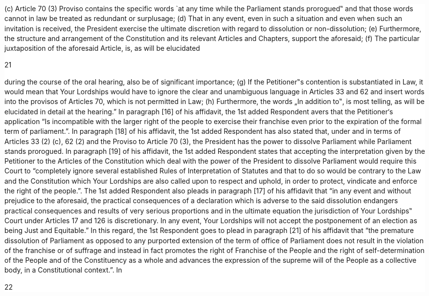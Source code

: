 (c) Article 70 (3) Proviso contains the specific words `at any time while the Parliament stands prorogued‟ and that those words cannot in law be treated as redundant or surplusage; (d) That in any event, even in such a situation and even when such an invitation is received, the President exercise the ultimate discretion with regard to dissolution or non-dissolution; (e) Furthermore, the structure and arrangement of the Constitution and its relevant Articles and Chapters, support the aforesaid; (f) The particular juxtaposition of the aforesaid Article, is, as will be elucidated

21

during the course of the oral hearing, also be of significant importance; (g) If the Petitioner‟s contention is substantiated in Law, it would mean that Your Lordships would have to ignore the clear and unambiguous language in Articles 33 and 62 and insert words into the provisos of Articles 70, which is not permitted in Law; (h) Furthermore, the words „In addition to‟, is most telling, as will be elucidated in detail at the hearing.” In paragraph [16] of his affidavit, the 1st added Respondent avers that the Petitioner‘s application “Is incompatible with the larger right of the people to exercise their franchise even prior to the expiration of the formal term of parliament.”. In paragraph [18] of his affidavit, the 1st added Respondent has also stated that, under and in terms of Articles 33 (2) (c), 62 (2) and the Proviso to Article 70 (3), the President has the power to dissolve Parliament while Parliament stands prorogued. In paragraph [19] of his affidavit, the 1st added Respondent states that accepting the interpretation given by the Petitioner to the Articles of the Constitution which deal with the power of the President to dissolve Parliament would require this Court to “completely ignore several established Rules of Interpretation of Statutes and that to do so would be contrary to the Law and the Constitution which Your Lordships are also called upon to respect and uphold, in order to protect, vindicate and enforce the right of the people.”. The 1st added Respondent also pleads in paragraph [17] of his affidavit that “in any event and without prejudice to the aforesaid, the practical consequences of a declaration which is adverse to the said dissolution endangers practical consequences and results of very serious proportions and in the ultimate equation the jurisdiction of Your Lordships‟ Court under Articles 17 and 126 is discretionary. In any event, Your Lordships will not accept the postponement of an election as being Just and Equitable.” In this regard, the 1st Respondent goes to plead in paragraph [21] of his affidavit that “the premature dissolution of Parliament as opposed to any purported extension of the term of office of Parliament does not result in the violation of the franchise or of suffrage and instead in fact promotes the right of Franchise of the People and the right of self-determination of the People and of the Constituency as a whole and advances the expression of the supreme will of the People as a collective body, in a Constitutional context.”. In

22
